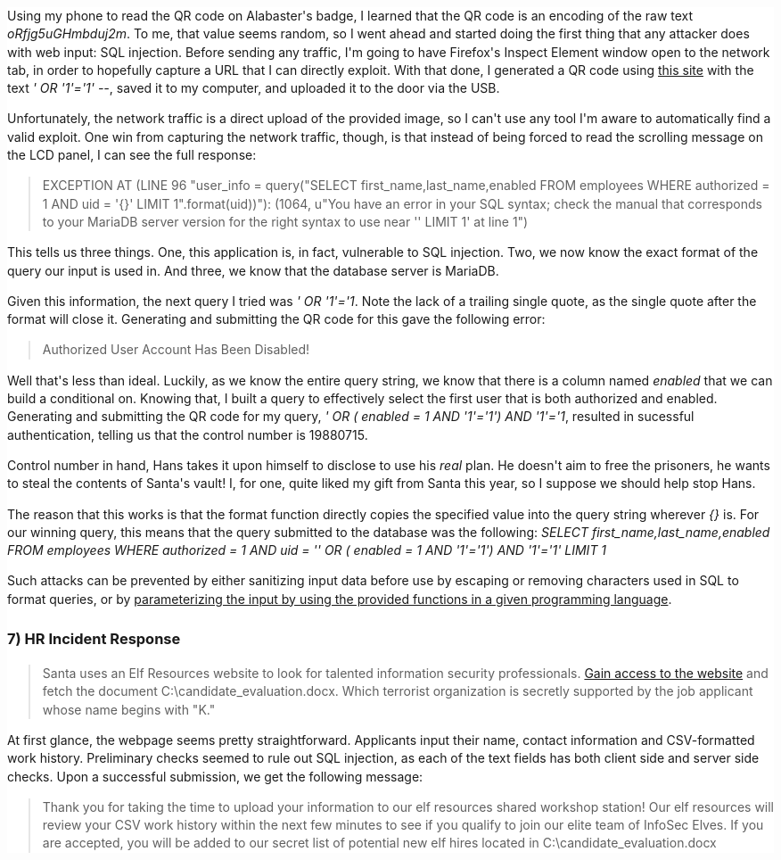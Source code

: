Using my phone to read the QR code on Alabaster's badge, I learned that the QR code is an encoding of the raw text _oRfjg5uGHmbduj2m_. To me, that value seems random, so I went ahead and started doing the first thing that any attacker does with web input: SQL injection.
Before sending any traffic, I'm going to have Firefox's Inspect Element window open to the network tab, in order to hopefully capture a URL that I can directly exploit.
With that done, I generated a QR code using [this site](https://www.the-qrcode-generator.com/) with the text _' OR '1'='1' --_, saved it to my computer, and uploaded it to the door via the USB.

Unfortunately, the network traffic is a direct upload of the provided image, so I can't use any tool I'm aware to automatically find a valid exploit. One win from capturing the network traffic, though, is that instead of being forced to read the scrolling message on the LCD panel, I can see the full response:
>EXCEPTION AT (LINE 96 "user_info = query("SELECT first_name,last_name,enabled FROM employees WHERE authorized = 1 AND uid = '{}' LIMIT 1".format(uid))"): (1064, u"You have an error in your SQL syntax; check the manual that corresponds to your MariaDB server version for the right syntax to use near '' LIMIT 1' at line 1")

This tells us three things. One, this application is, in fact, vulnerable to SQL injection. Two, we now know the exact format of the query our input is used in. And three, we know that the database server is MariaDB.

Given this information, the next query I tried was _' OR '1'='1_. Note the lack of a trailing single quote, as the single quote after the format will close it. Generating and submitting the QR code for this gave the following error:
>Authorized User Account Has Been Disabled!

Well that's less than ideal. Luckily, as we know the entire query string, we know that there is a column named _enabled_ that we can build a conditional on. Knowing that, I built a query to effectively select the first user that is both authorized and enabled. Generating and submitting the QR code for my query, _' OR ( enabled  = 1 AND '1'='1') AND '1'='1_, resulted in sucessful authentication, telling us that the control number is 19880715.

Control number in hand, Hans takes it upon himself to disclose to use his _real_ plan. He doesn't aim to free the prisoners, he wants to steal the contents of Santa's vault! I, for one, quite liked my gift from Santa this year, so I suppose we should help stop Hans.

The reason that this works is that the format function directly copies the specified value into the query string wherever _{}_ is. For our winning query, this means that the query submitted to the database was the following:
*SELECT first_name,last_name,enabled FROM employees WHERE authorized = 1 AND uid = '' OR ( enabled  = 1 AND '1'='1') AND '1'='1' LIMIT 1*

Such attacks can be prevented by either sanitizing input data before use by escaping or removing characters used in SQL to format queries, or by [parameterizing the input by using the provided functions in a given programming language](https://www.owasp.org/index.php/SQL_Injection_Prevention_Cheat_Sheet#Defense_Option_1:_Prepared_Statements_.28with_Parameterized_Queries.29).

### 7) HR Incident Response
>Santa uses an Elf Resources website to look for talented information security professionals. [Gain access to the website](https://careers.kringlecastle.com/) and fetch the document C:\candidate_evaluation.docx. Which terrorist organization is secretly supported by the job applicant whose name begins with "K."

At first glance, the webpage seems pretty straightforward. Applicants input their name, contact information and CSV-formatted work history. Preliminary checks seemed to rule out SQL injection, as each of the text fields has both client side and server side checks. Upon a successful submission, we get the following message:
>Thank you for taking the time to upload your information to our elf resources shared workshop station! Our elf resources will review your CSV work history within the next few minutes to see if you qualify to join our elite team of InfoSec Elves. If you are accepted, you will be added to our secret list of potential new elf hires located in C:\candidate_evaluation.docx
